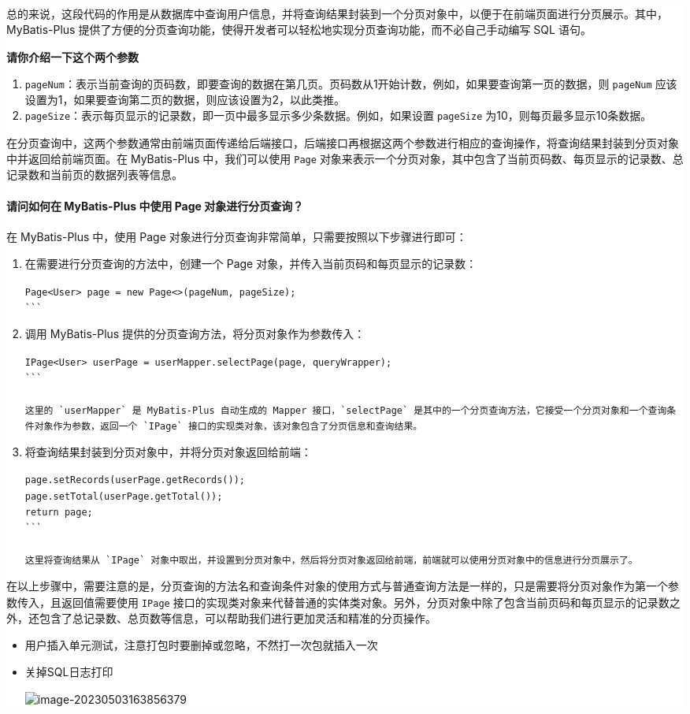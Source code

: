 总的来说，这段代码的作用是从数据库中查询用户信息，并将查询结果封装到一个分页对象中，以便于在前端页面进行分页展示。其中，MyBatis-Plus 提供了方便的分页查询功能，使得开发者可以轻松地实现分页查询功能，而不必自己手动编写 SQL 语句。



**请你介绍一下这个两个参数**

1. `pageNum`：表示当前查询的页码数，即要查询的数据在第几页。页码数从1开始计数，例如，如果要查询第一页的数据，则 `pageNum` 应该设置为1，如果要查询第二页的数据，则应该设置为2，以此类推。
2. `pageSize`：表示每页显示的记录数，即一页中最多显示多少条数据。例如，如果设置 `pageSize` 为10，则每页最多显示10条数据。

在分页查询中，这两个参数通常由前端页面传递给后端接口，后端接口再根据这两个参数进行相应的查询操作，将查询结果封装到分页对象中并返回给前端页面。在 MyBatis-Plus 中，我们可以使用 `Page` 对象来表示一个分页对象，其中包含了当前页码数、每页显示的记录数、总记录数和当前页的数据列表等信息。





#### 请问如何在 MyBatis-Plus 中使用 Page 对象进行分页查询？

在 MyBatis-Plus 中，使用 Page 对象进行分页查询非常简单，只需要按照以下步骤进行即可：

1. 在需要进行分页查询的方法中，创建一个 Page 对象，并传入当前页码和每页显示的记录数：

   

   ````
   Page<User> page = new Page<>(pageNum, pageSize);
   ```
   ````

2. 调用 MyBatis-Plus 提供的分页查询方法，将分页对象作为参数传入：

   

   ````
   IPage<User> userPage = userMapper.selectPage(page, queryWrapper);
   ```
   
   这里的 `userMapper` 是 MyBatis-Plus 自动生成的 Mapper 接口，`selectPage` 是其中的一个分页查询方法，它接受一个分页对象和一个查询条件对象作为参数，返回一个 `IPage` 接口的实现类对象，该对象包含了分页信息和查询结果。
   ````

3. 将查询结果封装到分页对象中，并将分页对象返回给前端：

   

   ````
   page.setRecords(userPage.getRecords());
   page.setTotal(userPage.getTotal());
   return page;
   ```
   
   这里将查询结果从 `IPage` 对象中取出，并设置到分页对象中，然后将分页对象返回给前端，前端就可以使用分页对象中的信息进行分页展示了。
   ````

在以上步骤中，需要注意的是，分页查询的方法名和查询条件对象的使用方式与普通查询方法是一样的，只是需要将分页对象作为第一个参数传入，且返回值需要使用 `IPage` 接口的实现类对象来代替普通的实体类对象。另外，分页对象中除了包含当前页码和每页显示的记录数之外，还包含了总记录数、总页数等信息，可以帮助我们进行更加灵活和精准的分页操作。



- 用户插入单元测试，注意打包时要删掉或忽略，不然打一次包就插入一次

- 关掉SQL日志打印

  ![image-20230503163856379](伙伴匹配系统.assets/image-20230503163856379.png)

